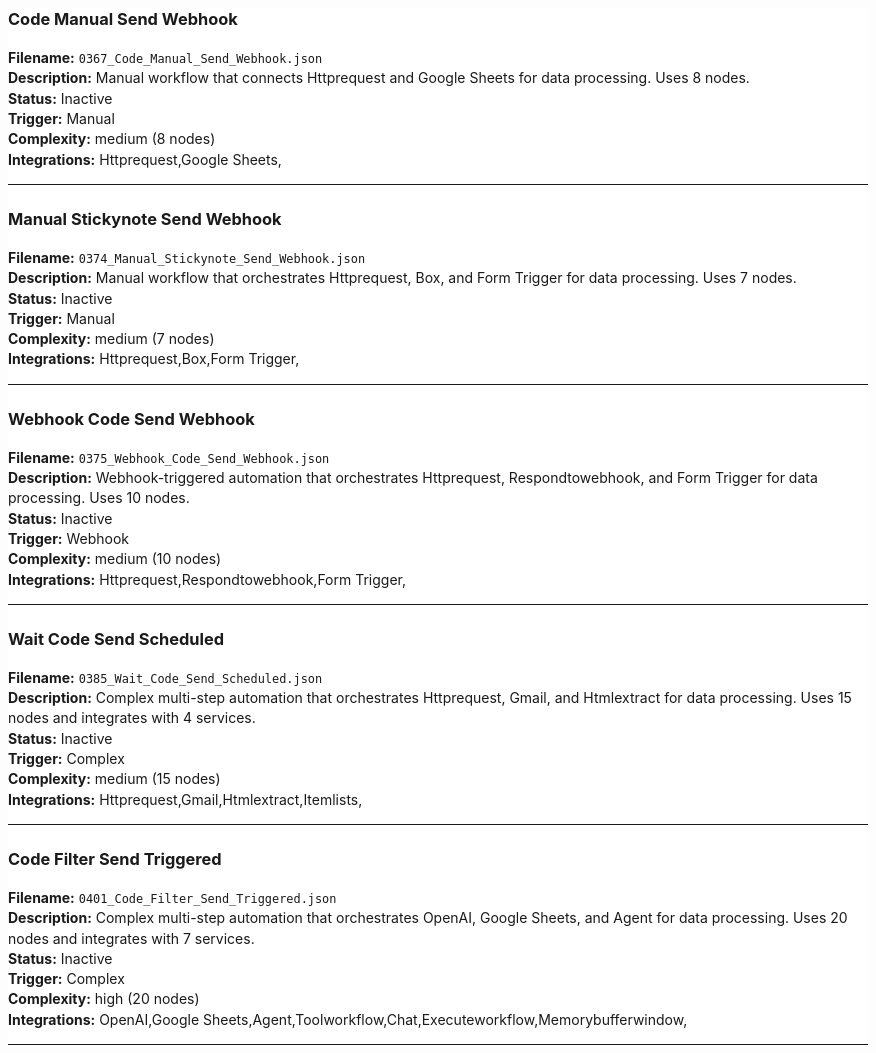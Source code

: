 
### Code Manual Send Webhook
**Filename:** `0367_Code_Manual_Send_Webhook.json`  
**Description:** Manual workflow that connects Httprequest and Google Sheets for data processing. Uses 8 nodes.  
**Status:** Inactive  
**Trigger:** Manual  
**Complexity:** medium (8 nodes)  
**Integrations:** Httprequest,Google Sheets,  

---

### Manual Stickynote Send Webhook
**Filename:** `0374_Manual_Stickynote_Send_Webhook.json`  
**Description:** Manual workflow that orchestrates Httprequest, Box, and Form Trigger for data processing. Uses 7 nodes.  
**Status:** Inactive  
**Trigger:** Manual  
**Complexity:** medium (7 nodes)  
**Integrations:** Httprequest,Box,Form Trigger,  

---

### Webhook Code Send Webhook
**Filename:** `0375_Webhook_Code_Send_Webhook.json`  
**Description:** Webhook-triggered automation that orchestrates Httprequest, Respondtowebhook, and Form Trigger for data processing. Uses 10 nodes.  
**Status:** Inactive  
**Trigger:** Webhook  
**Complexity:** medium (10 nodes)  
**Integrations:** Httprequest,Respondtowebhook,Form Trigger,  

---

### Wait Code Send Scheduled
**Filename:** `0385_Wait_Code_Send_Scheduled.json`  
**Description:** Complex multi-step automation that orchestrates Httprequest, Gmail, and Htmlextract for data processing. Uses 15 nodes and integrates with 4 services.  
**Status:** Inactive  
**Trigger:** Complex  
**Complexity:** medium (15 nodes)  
**Integrations:** Httprequest,Gmail,Htmlextract,Itemlists,  

---

### Code Filter Send Triggered
**Filename:** `0401_Code_Filter_Send_Triggered.json`  
**Description:** Complex multi-step automation that orchestrates OpenAI, Google Sheets, and Agent for data processing. Uses 20 nodes and integrates with 7 services.  
**Status:** Inactive  
**Trigger:** Complex  
**Complexity:** high (20 nodes)  
**Integrations:** OpenAI,Google Sheets,Agent,Toolworkflow,Chat,Executeworkflow,Memorybufferwindow,  

---